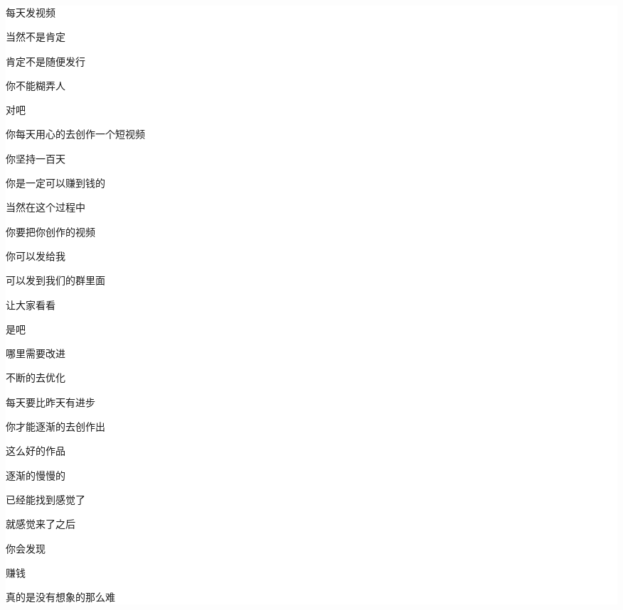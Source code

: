 每天发视频

当然不是肯定

肯定不是随便发行

你不能糊弄人

对吧

你每天用心的去创作一个短视频

你坚持一百天

你是一定可以赚到钱的

当然在这个过程中

你要把你创作的视频

你可以发给我

可以发到我们的群里面

让大家看看

是吧

哪里需要改进

不断的去优化

每天要比昨天有进步

你才能逐渐的去创作出

这么好的作品

逐渐的慢慢的

已经能找到感觉了

就感觉来了之后

你会发现

赚钱

真的是没有想象的那么难

